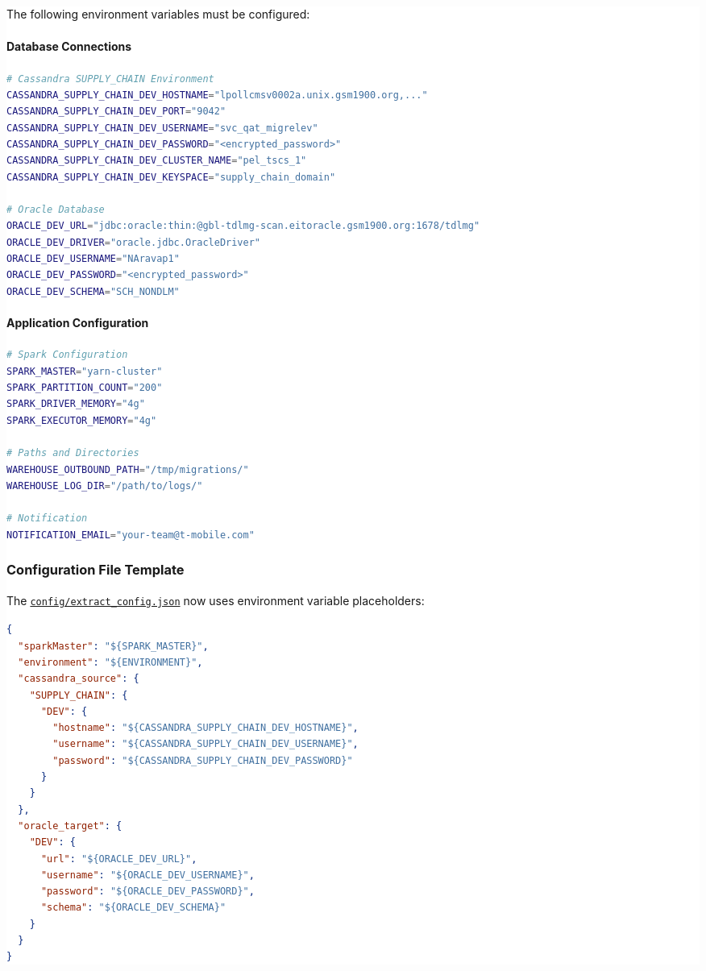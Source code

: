 The following environment variables must be configured:

#### Database Connections
```bash
# Cassandra SUPPLY_CHAIN Environment
CASSANDRA_SUPPLY_CHAIN_DEV_HOSTNAME="lpollcmsv0002a.unix.gsm1900.org,..."
CASSANDRA_SUPPLY_CHAIN_DEV_PORT="9042"
CASSANDRA_SUPPLY_CHAIN_DEV_USERNAME="svc_qat_migrelev"
CASSANDRA_SUPPLY_CHAIN_DEV_PASSWORD="<encrypted_password>"
CASSANDRA_SUPPLY_CHAIN_DEV_CLUSTER_NAME="pel_tscs_1"
CASSANDRA_SUPPLY_CHAIN_DEV_KEYSPACE="supply_chain_domain"

# Oracle Database
ORACLE_DEV_URL="jdbc:oracle:thin:@gbl-tdlmg-scan.eitoracle.gsm1900.org:1678/tdlmg"
ORACLE_DEV_DRIVER="oracle.jdbc.OracleDriver"
ORACLE_DEV_USERNAME="NAravap1"
ORACLE_DEV_PASSWORD="<encrypted_password>"
ORACLE_DEV_SCHEMA="SCH_NONDLM"
```

#### Application Configuration
```bash
# Spark Configuration
SPARK_MASTER="yarn-cluster"
SPARK_PARTITION_COUNT="200"
SPARK_DRIVER_MEMORY="4g"
SPARK_EXECUTOR_MEMORY="4g"

# Paths and Directories
WAREHOUSE_OUTBOUND_PATH="/tmp/migrations/"
WAREHOUSE_LOG_DIR="/path/to/logs/"

# Notification
NOTIFICATION_EMAIL="your-team@t-mobile.com"
```

### Configuration File Template

The [`config/extract_config.json`](config/extract_config.json) now uses environment variable placeholders:

```json
{
  "sparkMaster": "${SPARK_MASTER}",
  "environment": "${ENVIRONMENT}",
  "cassandra_source": {
    "SUPPLY_CHAIN": {
      "DEV": {
        "hostname": "${CASSANDRA_SUPPLY_CHAIN_DEV_HOSTNAME}",
        "username": "${CASSANDRA_SUPPLY_CHAIN_DEV_USERNAME}",
        "password": "${CASSANDRA_SUPPLY_CHAIN_DEV_PASSWORD}"
      }
    }
  },
  "oracle_target": {
    "DEV": {
      "url": "${ORACLE_DEV_URL}",
      "username": "${ORACLE_DEV_USERNAME}",
      "password": "${ORACLE_DEV_PASSWORD}",
      "schema": "${ORACLE_DEV_SCHEMA}"
    }
  }
}
```
